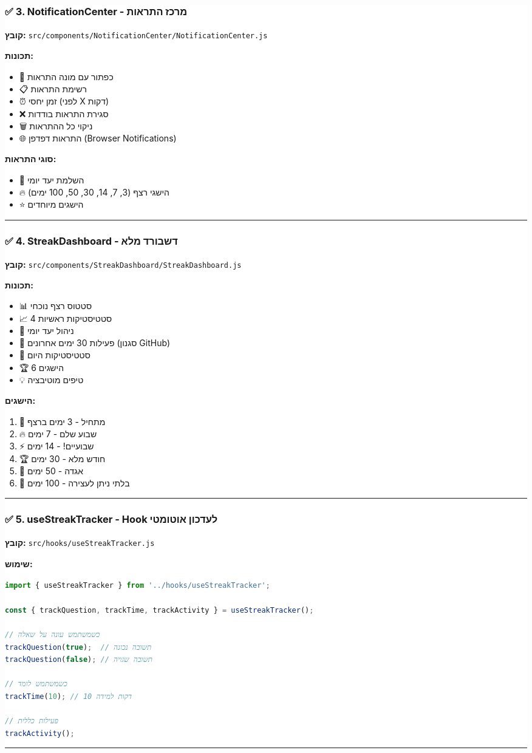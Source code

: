 ### ✅ **3. NotificationCenter** - מרכז התראות
**קובץ:** `src/components/NotificationCenter/NotificationCenter.js`

**תכונות:**
- 🔔 כפתור עם מונה התראות
- 📋 רשימת התראות
- ⏰ זמן יחסי (לפני X דקות)
- ❌ סגירת התראות בודדות
- 🗑️ ניקוי כל ההתראות
- 🌐 התראות דפדפן (Browser Notifications)

**סוגי התראות:**
- 🎯 השלמת יעד יומי
- 🔥 הישגי רצף (3, 7, 14, 30, 50, 100 ימים)
- ⭐ הישגים מיוחדים

---

### ✅ **4. StreakDashboard** - דשבורד מלא
**קובץ:** `src/components/StreakDashboard/StreakDashboard.js`

**תכונות:**
- 📊 סטטוס רצף נוכחי
- 📈 4 סטטיסטיקות ראשיות
- 🎯 ניהול יעד יומי
- 📅 פעילות 30 ימים אחרונים (סגנון GitHub)
- 📱 סטטיסטיקות היום
- 🏆 6 הישגים
- 💡 טיפים מוטיבציה

**הישגים:**
1. 🌱 מתחיל - 3 ימים ברצף
2. 🔥 שבוע שלם - 7 ימים
3. ⚡ שבועיים! - 14 ימים
4. 🏆 חודש מלא - 30 ימים
5. 👑 אגדה - 50 ימים
6. 💎 בלתי ניתן לעצירה - 100 ימים

---

### ✅ **5. useStreakTracker** - Hook לעדכון אוטומטי
**קובץ:** `src/hooks/useStreakTracker.js`

**שימוש:**
```javascript
import { useStreakTracker } from '../hooks/useStreakTracker';

const { trackQuestion, trackTime, trackActivity } = useStreakTracker();

// כשמשתמש עונה על שאלה
trackQuestion(true);  // תשובה נכונה
trackQuestion(false); // תשובה שגויה

// כשמשתמש לומד
trackTime(10); // 10 דקות למידה

// פעילות כללית
trackActivity();
```

---
